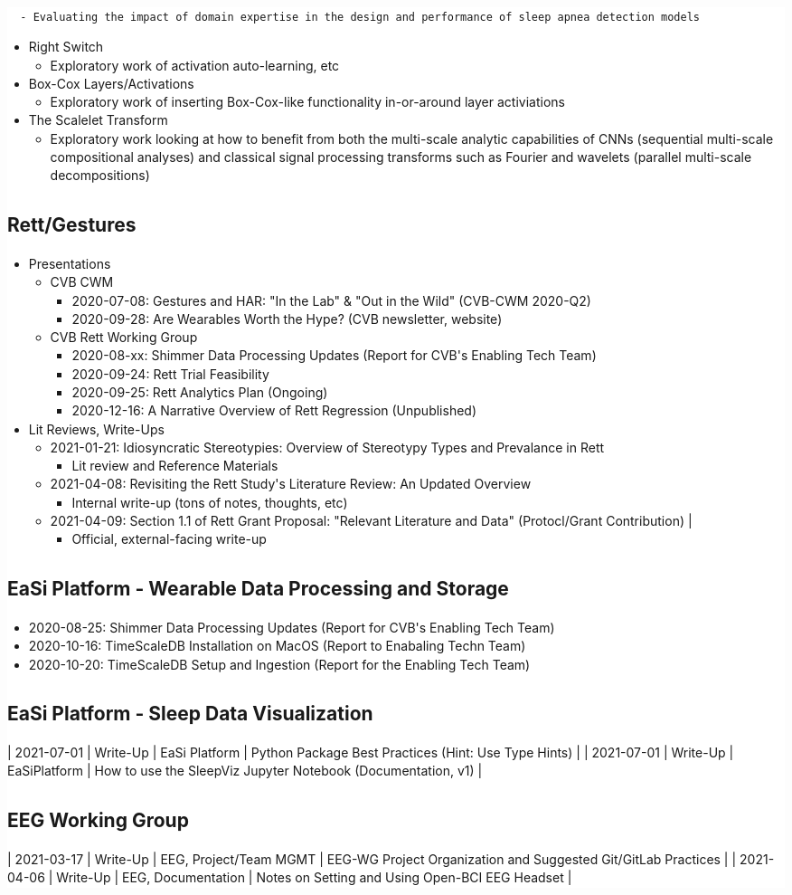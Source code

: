       - Evaluating the impact of domain expertise in the design and performance of sleep apnea detection models
  - Right Switch 
    * Exploratory work of activation auto-learning, etc
  - Box-Cox Layers/Activations
    * Exploratory work of inserting Box-Cox-like functionality in-or-around layer activiations
  - The Scalelet Transform
    * Exploratory work looking at how to benefit from both the multi-scale analytic capabilities of 
      CNNs (sequential multi-scale compositional analyses) and classical signal processing 
      transforms such as Fourier and wavelets (parallel multi-scale decompositions)


## Rett/Gestures
* Presentations
  - CVB CWM
    * 2020-07-08: Gestures and HAR: "In the Lab" & "Out in the Wild" (CVB-CWM 2020-Q2)
    * 2020-09-28: Are Wearables Worth the Hype? (CVB newsletter, website)
  - CVB Rett Working Group
    * 2020-08-xx: Shimmer Data Processing Updates (Report for CVB's Enabling Tech Team)
    * 2020-09-24: Rett Trial Feasibility 
    * 2020-09-25: Rett Analytics Plan (Ongoing)
    * 2020-12-16: A Narrative Overview of Rett Regression (Unpublished) 
* Lit Reviews, Write-Ups
    * 2021-01-21: Idiosyncratic Stereotypies: Overview of Stereotypy Types and Prevalance in Rett 
      - Lit review and Reference Materials
    * 2021-04-08: Revisiting the Rett Study's Literature Review: An Updated Overview
      - Internal write-up (tons of notes, thoughts, etc)
    * 2021-04-09: Section 1.1 of Rett Grant Proposal: "Relevant Literature and Data" (Protocl/Grant Contribution) | 
      - Official, external-facing write-up


## EaSi Platform - Wearable Data Processing and Storage 
* 2020-08-25: Shimmer Data Processing Updates (Report for CVB's Enabling Tech Team)
* 2020-10-16: TimeScaleDB Installation on MacOS (Report to Enabaling Techn Team)
* 2020-10-20: TimeScaleDB Setup and Ingestion (Report for the Enabling Tech Team)

## EaSi Platform - Sleep Data Visualization
| 2021-07-01 | Write-Up | EaSi Platform | Python Package Best Practices (Hint: Use Type Hints) |
| 2021-07-01 | Write-Up | EaSiPlatform | How to use the SleepViz Jupyter Notebook (Documentation, v1) |


## EEG Working Group
| 2021-03-17 | Write-Up | EEG, Project/Team MGMT | EEG-WG Project Organization and Suggested Git/GitLab Practices | 
| 2021-04-06 | Write-Up | EEG, Documentation | Notes on Setting and Using Open-BCI EEG Headset |


